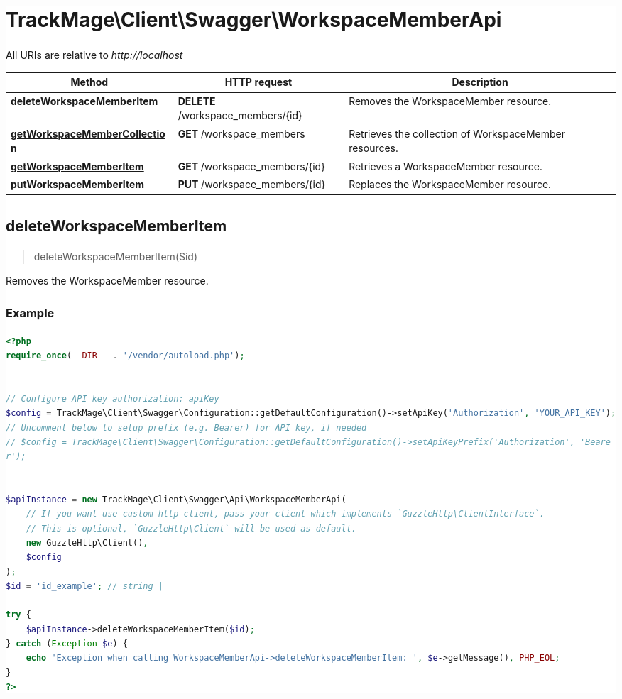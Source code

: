 # TrackMage\Client\Swagger\WorkspaceMemberApi

All URIs are relative to *http://localhost*

Method | HTTP request | Description
------------- | ------------- | -------------
[**deleteWorkspaceMemberItem**](WorkspaceMemberApi.md#deleteWorkspaceMemberItem) | **DELETE** /workspace_members/{id} | Removes the WorkspaceMember resource.
[**getWorkspaceMemberCollection**](WorkspaceMemberApi.md#getWorkspaceMemberCollection) | **GET** /workspace_members | Retrieves the collection of WorkspaceMember resources.
[**getWorkspaceMemberItem**](WorkspaceMemberApi.md#getWorkspaceMemberItem) | **GET** /workspace_members/{id} | Retrieves a WorkspaceMember resource.
[**putWorkspaceMemberItem**](WorkspaceMemberApi.md#putWorkspaceMemberItem) | **PUT** /workspace_members/{id} | Replaces the WorkspaceMember resource.



## deleteWorkspaceMemberItem

> deleteWorkspaceMemberItem($id)

Removes the WorkspaceMember resource.

### Example

```php
<?php
require_once(__DIR__ . '/vendor/autoload.php');


// Configure API key authorization: apiKey
$config = TrackMage\Client\Swagger\Configuration::getDefaultConfiguration()->setApiKey('Authorization', 'YOUR_API_KEY');
// Uncomment below to setup prefix (e.g. Bearer) for API key, if needed
// $config = TrackMage\Client\Swagger\Configuration::getDefaultConfiguration()->setApiKeyPrefix('Authorization', 'Bearer');


$apiInstance = new TrackMage\Client\Swagger\Api\WorkspaceMemberApi(
    // If you want use custom http client, pass your client which implements `GuzzleHttp\ClientInterface`.
    // This is optional, `GuzzleHttp\Client` will be used as default.
    new GuzzleHttp\Client(),
    $config
);
$id = 'id_example'; // string | 

try {
    $apiInstance->deleteWorkspaceMemberItem($id);
} catch (Exception $e) {
    echo 'Exception when calling WorkspaceMemberApi->deleteWorkspaceMemberItem: ', $e->getMessage(), PHP_EOL;
}
?>
```
